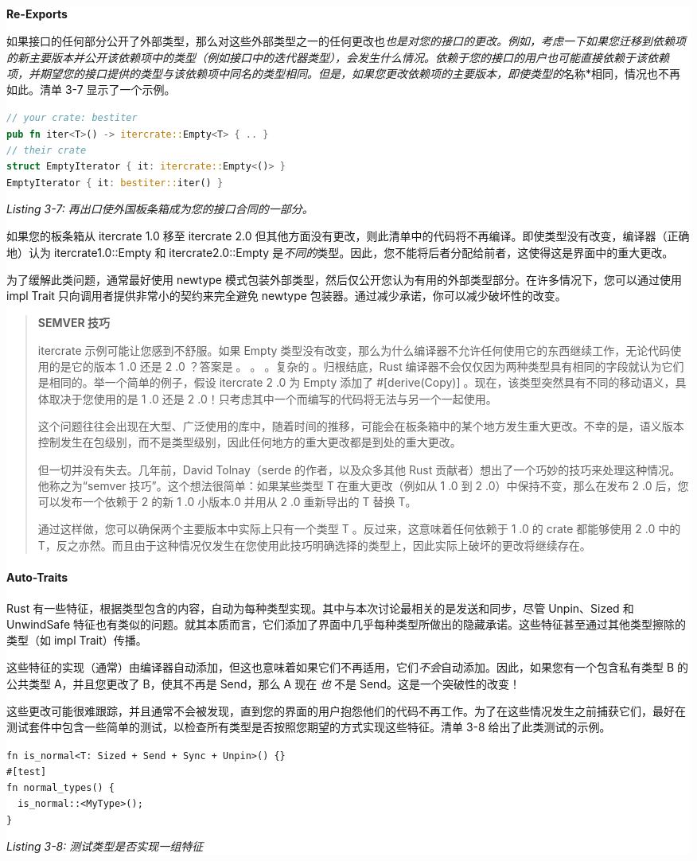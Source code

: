 **Re-Exports** 

如果接口的任何部分公开了外部类型，那么对这些外部类型之一的任何更改也*也是对您的接口的更改。例如，考虑一下如果您迁移到依赖项的新主要版本并公开该依赖项中的类型（例如接口中的迭代器类型），会发生什么情况。依赖于您的接口的用户也可能直接依赖于该依赖项，并期望您的接口提供的类型与该依赖项中同名的类型相同。但是，如果您更改依赖项的主要版本，即使类型的*名称*相同，情况也不再如此。清单 3-7 显示了一个示例。

``` rust
// your crate: bestiter
pub fn iter<T>() -> itercrate::Empty<T> { .. }
// their crate
struct EmptyIterator { it: itercrate::Empty<()> }
EmptyIterator { it: bestiter::iter() }
```

*Listing 3-7: 再出口使外国板条箱成为您的接口合同的一部分。*

如果您的板条箱从 itercrate 1.0 移至 itercrate 2.0 但其他方面没有更改，则此清单中的代码将不再编译。即使类型没有改变，编译器（正确地）认为 itercrate1.0::Empty 和 itercrate2.0::Empty 是*不同的*类型。因此，您不能将后者分配给前者，这使得这是界面中的重大更改。

为了缓解此类问题，通常最好使用 newtype 模式包装外部类型，然后仅公开您认为有用的外部类型部分。在许多情况下，您可以通过使用 impl Trait 只向调用者提供非常小的契约来完全避免 newtype 包装器。通过减少承诺，你可以减少破坏性的改变。

> **SEMVER 技巧**
>
> itercrate 示例可能让您感到不舒服。如果 Empty 类型没有改变，那么为什么编译器不允许任何使用它的东西继续工作，无论代码使用的是它的版本 1 .0 还是 2 .0 ？答案是  。 。 。复杂的 。归根结底，Rust 编译器不会仅仅因为两种类型具有相同的字段就认为它们是相同的。举一个简单的例子，假设 itercrate 2 .0 为 Empty 添加了 #[derive(Copy)] 。现在，该类型突然具有不同的移动语义，具体取决于您使用的是 1 .0 还是 2 .0！只考虑其中一个而编写的代码将无法与另一个一起使用。
>
> 这个问题往往会出现在大型、广泛使用的库中，随着时间的推移，可能会在板条箱中的某个地方发生重大更改。不幸的是，语义版本控制发生在包级别，而不是类型级别，因此任何地方的重大更改都是到处的重大更改。
>
> 但一切并没有失去。几年前，David Tolnay（serde 的作者，以及众多其他 Rust 贡献者）想出了一个巧妙的技巧来处理这种情况。他称之为“semver 技巧”。这个想法很简单：如果某些类型 T 在重大更改（例如从 1 .0 到 2 .0）中保持不变，那么在发布 2 .0 后，您可以发布一个依赖于 2 的新 1 .0 小版本.0 并用从 2 .0 重新导出的 T 替换 T。
>
> 通过这样做，您可以确保两个主要版本中实际上只有一个类型 T 。反过来，这意味着任何依赖于 1 .0 的 crate 都能够使用 2 .0 中的 T，反之亦然。而且由于这种情况仅发生在您使用此技巧明确选择的类型上，因此实际上破坏的更改将继续存在。

#### Auto-Traits

Rust 有一些特征，根据类型包含的内容，自动为每种类型实现。其中与本次讨论最相关的是发送和同步，尽管 Unpin、Sized 和 UnwindSafe 特征也有类似的问题。就其本质而言，它们添加了界面中几乎每种类型所做出的隐藏承诺。这些特征甚至通过其他类型擦除的类型（如 impl Trait）传播。

这些特征的实现（通常）由编译器自动添加，但这也意味着如果它们不再适用，它们*不会*自动添加。因此，如果您有一个包含私有类型 B 的公共类型 A，并且您更改了 B，使其不再是 Send，那么 A 现在 *也* 不是 Send。这是一个突破性的改变！

这些更改可能很难跟踪，并且通常不会被发现，直到您的界面的用户抱怨他们的代码不再工作。为了在这些情况发生之前捕获它们，最好在测试套件中包含一些简单的测试，以检查所有类型是否按照您期望的方式实现这些特征。清单 3-8 给出了此类测试的示例。

```
fn is_normal<T: Sized + Send + Sync + Unpin>() {}
#[test]
fn normal_types() {
  is_normal::<MyType>();
}
```

*Listing 3-8: 测试类型是否实现一组特征*
